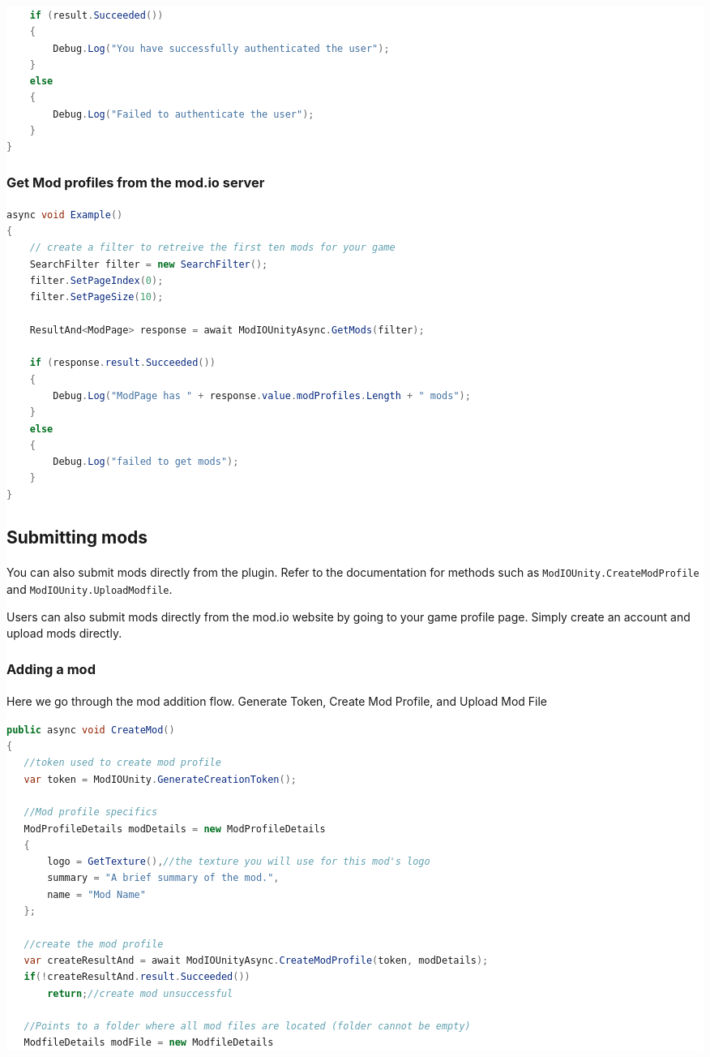 ```c#
    if (result.Succeeded())
    {
        Debug.Log("You have successfully authenticated the user");
    }
    else
    {
        Debug.Log("Failed to authenticate the user");
    }
}
```

### Get Mod profiles from the mod.io server
```c#
async void Example()
{
    // create a filter to retreive the first ten mods for your game
    SearchFilter filter = new SearchFilter();
    filter.SetPageIndex(0);
    filter.SetPageSize(10);
    
    ResultAnd<ModPage> response = await ModIOUnityAsync.GetMods(filter);

    if (response.result.Succeeded())
    {
        Debug.Log("ModPage has " + response.value.modProfiles.Length + " mods");
    }
    else
    {
        Debug.Log("failed to get mods");
    }
}
```

## Submitting mods
You can also submit mods directly from the plugin. Refer to the documentation for methods such as `ModIOUnity.CreateModProfile` and `ModIOUnity.UploadModfile`.

Users can also submit mods directly from the mod.io website by going to your game profile page. Simply create an account and upload mods directly.

### Adding a mod
Here we go through the mod addition flow. Generate Token, Create Mod Profile, and Upload Mod File
```c#
public async void CreateMod()
{
   //token used to create mod profile
   var token = ModIOUnity.GenerateCreationToken();

   //Mod profile specifics
   ModProfileDetails modDetails = new ModProfileDetails
   {
       logo = GetTexture(),//the texture you will use for this mod's logo
       summary = "A brief summary of the mod.",
       name = "Mod Name"
   };

   //create the mod profile
   var createResultAnd = await ModIOUnityAsync.CreateModProfile(token, modDetails);
   if(!createResultAnd.result.Succeeded())
       return;//create mod unsuccessful

   //Points to a folder where all mod files are located (folder cannot be empty)
   ModfileDetails modFile = new ModfileDetails
```